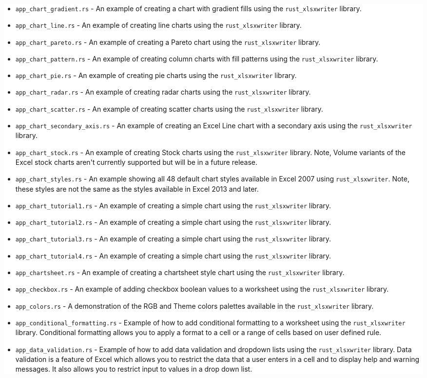 * `app_chart_gradient.rs` - An example of creating a chart with gradient
  fills using the `rust_xlsxwriter` library.

* `app_chart_line.rs` - An example of creating line charts using the
  `rust_xlsxwriter` library.

* `app_chart_pareto.rs` - An example of creating a Pareto chart using the
  `rust_xlsxwriter` library.

* `app_chart_pattern.rs` - An example of creating column charts with fill
  patterns using the `rust_xlsxwriter` library.

* `app_chart_pie.rs` - An example of creating pie charts using the
  `rust_xlsxwriter` library.

* `app_chart_radar.rs` - An example of creating radar charts using the
  `rust_xlsxwriter` library.

* `app_chart_scatter.rs` - An example of creating scatter charts using the
  `rust_xlsxwriter` library.

* `app_chart_secondary_axis.rs` - An example of creating an Excel Line
  chart with a secondary axis using the `rust_xlsxwriter` library.

* `app_chart_stock.rs` - An example of creating Stock charts using the
  `rust_xlsxwriter` library. Note, Volume variants of the Excel stock
  charts aren't currently supported but will be in a future release.

* `app_chart_styles.rs` - An example showing all 48 default chart styles
  available in Excel 2007 using `rust_xlsxwriter`. Note, these styles are
  not the same as the styles available in Excel 2013 and later.

* `app_chart_tutorial1.rs` - An example of creating a simple chart using
  the `rust_xlsxwriter` library.

* `app_chart_tutorial2.rs` - An example of creating a simple chart using
  the `rust_xlsxwriter` library.

* `app_chart_tutorial3.rs` - An example of creating a simple chart using
  the `rust_xlsxwriter` library.

* `app_chart_tutorial4.rs` - An example of creating a simple chart using
  the `rust_xlsxwriter` library.

* `app_chartsheet.rs` - An example of creating a chartsheet style chart
  using the `rust_xlsxwriter` library.

* `app_checkbox.rs` - An example of adding checkbox boolean values to a
  worksheet using the `rust_xlsxwriter` library.

* `app_colors.rs` - A demonstration of the RGB and Theme colors palettes
  available in the `rust_xlsxwriter` library.

* `app_conditional_formatting.rs` - Example of how to add conditional
  formatting to a worksheet using the `rust_xlsxwriter` library.
  Conditional formatting allows you to apply a format to a cell or a range
  of cells based on user defined rule.

* `app_data_validation.rs` - Example of how to add data validation and
  dropdown lists using the `rust_xlsxwriter` library. Data validation is a
  feature of Excel which allows you to restrict the data that a user enters
  in a cell and to display help and warning messages. It also allows you to
  restrict input to values in a drop down list.

